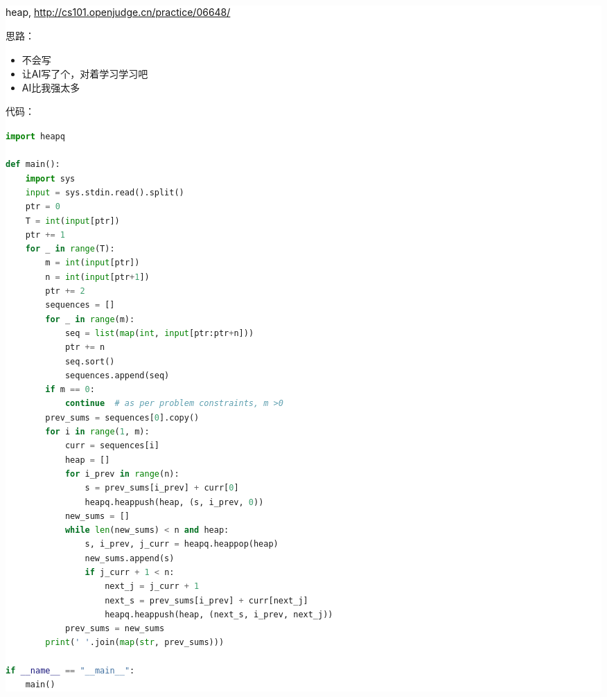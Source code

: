 heap, http://cs101.openjudge.cn/practice/06648/



思路：
- 不会写
- 让AI写了个，对着学习学习吧
- AI比我强太多

代码：

```python
import heapq

def main():
    import sys
    input = sys.stdin.read().split()
    ptr = 0
    T = int(input[ptr])
    ptr += 1
    for _ in range(T):
        m = int(input[ptr])
        n = int(input[ptr+1])
        ptr += 2
        sequences = []
        for _ in range(m):
            seq = list(map(int, input[ptr:ptr+n]))
            ptr += n
            seq.sort()
            sequences.append(seq)
        if m == 0:
            continue  # as per problem constraints, m >0
        prev_sums = sequences[0].copy()
        for i in range(1, m):
            curr = sequences[i]
            heap = []
            for i_prev in range(n):
                s = prev_sums[i_prev] + curr[0]
                heapq.heappush(heap, (s, i_prev, 0))
            new_sums = []
            while len(new_sums) < n and heap:
                s, i_prev, j_curr = heapq.heappop(heap)
                new_sums.append(s)
                if j_curr + 1 < n:
                    next_j = j_curr + 1
                    next_s = prev_sums[i_prev] + curr[next_j]
                    heapq.heappush(heap, (next_s, i_prev, next_j))
            prev_sums = new_sums
        print(' '.join(map(str, prev_sums)))

if __name__ == "__main__":
    main()
```
